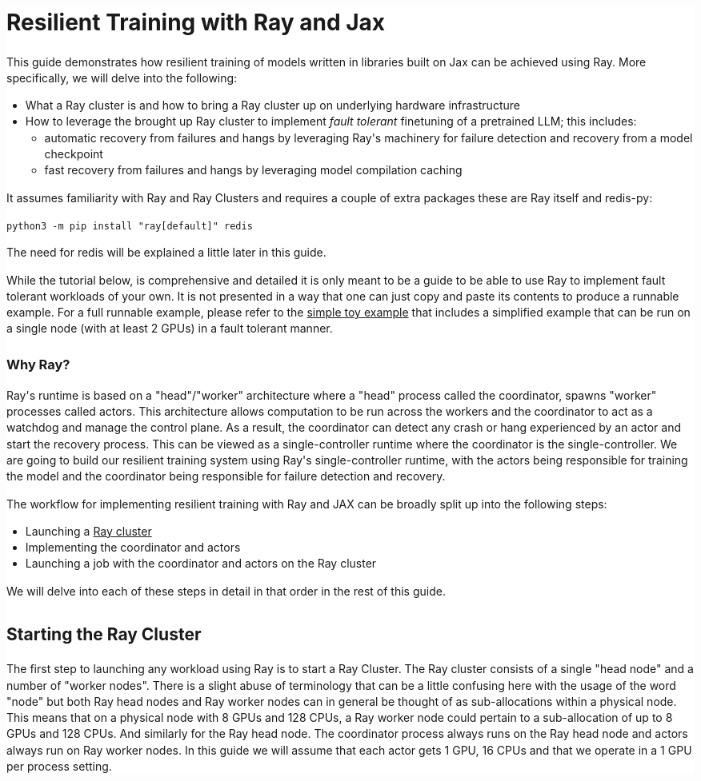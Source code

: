 # Resilient Training with Ray and Jax

This guide demonstrates how resilient training of models written in libraries built on Jax can be achieved using Ray. More specifically, we will delve into the following:
- What a Ray cluster is and how to bring a Ray cluster up on underlying hardware infrastructure
- How to leverage the brought up Ray cluster to implement *fault tolerant* finetuning of a pretrained LLM; this includes:
    -  automatic recovery from failures and hangs by leveraging Ray's machinery for failure detection and recovery from a model checkpoint
    -  fast recovery from failures and hangs by leveraging model compilation caching

It assumes familiarity with Ray and Ray Clusters and requires a couple of extra packages these are Ray itself and redis-py: 

```console
python3 -m pip install "ray[default]" redis
```

The need for redis will be explained a little later in this guide.

While the tutorial below, is comprehensive and detailed it is only meant to be a guide to be able to use Ray to implement fault tolerant workloads of your own. It is not presented in a way that one can just copy and paste its contents to produce a runnable example. For a full runnable example, please refer to the [simple toy example](./example/) that includes a simplified example that can be run on a single node (with at least 2 GPUs) in a fault tolerant manner.

### Why Ray?

Ray's runtime is based on a "head"/"worker" architecture where a "head" process called the coordinator, spawns "worker" processes called actors. This architecture
allows computation to be run across the workers and the coordinator to act as a watchdog and manage the control plane. As a result, the coordinator can detect any crash or hang experienced
by an actor and start the recovery process. This can be viewed as a single-controller runtime where the coordinator is the single-controller. We are going to build our resilient training system
using Ray's single-controller runtime, with the actors being responsible for training the model and the coordinator being responsible for failure detection and recovery. 

The workflow for implementing resilient training with Ray and JAX can be broadly split up into the following steps:
- Launching a [Ray cluster](https://docs.ray.io/en/latest/cluster/key-concepts.html#cluster-key-concepts)
- Implementing the coordinator and actors
- Launching a job with the coordinator and actors on the Ray cluster

We will delve into each of these steps in detail in that order in the rest of this guide.

## Starting the Ray Cluster

The first step to launching any workload using Ray is to start a Ray Cluster. The Ray cluster consists of a single "head node" and a number
of "worker nodes". There is a slight abuse of terminology that can be a little confusing here with the usage of the word "node" but both Ray
head nodes and Ray worker nodes can in general be thought of as sub-allocations within a physical node. This means that on a physical
node with 8 GPUs and 128 CPUs, a Ray worker node could pertain to a sub-allocation of up to 8 GPUs and 128 CPUs. And similarly for the Ray head node. The coordinator process
always runs on the Ray head node and actors always run on Ray worker nodes. In this guide we will assume that each actor gets 1 GPU, 16 CPUs and that we operate in a 1 GPU per process setting. 
